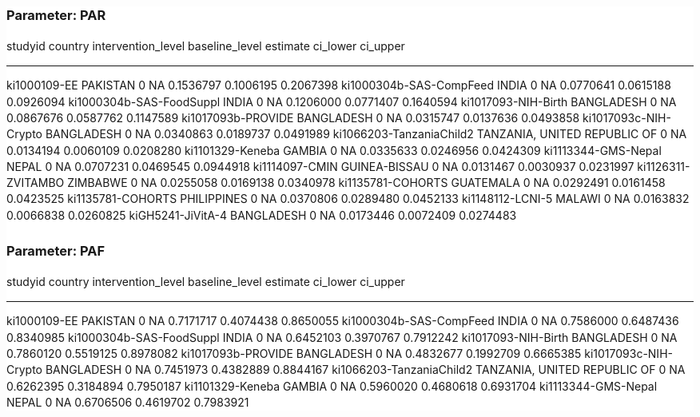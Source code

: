 
### Parameter: PAR


studyid                    country                        intervention_level   baseline_level     estimate    ci_lower    ci_upper
-------------------------  -----------------------------  -------------------  ---------------  ----------  ----------  ----------
ki1000109-EE               PAKISTAN                       0                    NA                0.1536797   0.1006195   0.2067398
ki1000304b-SAS-CompFeed    INDIA                          0                    NA                0.0770641   0.0615188   0.0926094
ki1000304b-SAS-FoodSuppl   INDIA                          0                    NA                0.1206000   0.0771407   0.1640594
ki1017093-NIH-Birth        BANGLADESH                     0                    NA                0.0867676   0.0587762   0.1147589
ki1017093b-PROVIDE         BANGLADESH                     0                    NA                0.0315747   0.0137636   0.0493858
ki1017093c-NIH-Crypto      BANGLADESH                     0                    NA                0.0340863   0.0189737   0.0491989
ki1066203-TanzaniaChild2   TANZANIA, UNITED REPUBLIC OF   0                    NA                0.0134194   0.0060109   0.0208280
ki1101329-Keneba           GAMBIA                         0                    NA                0.0335633   0.0246956   0.0424309
ki1113344-GMS-Nepal        NEPAL                          0                    NA                0.0707231   0.0469545   0.0944918
ki1114097-CMIN             GUINEA-BISSAU                  0                    NA                0.0131467   0.0030937   0.0231997
ki1126311-ZVITAMBO         ZIMBABWE                       0                    NA                0.0255058   0.0169138   0.0340978
ki1135781-COHORTS          GUATEMALA                      0                    NA                0.0292491   0.0161458   0.0423525
ki1135781-COHORTS          PHILIPPINES                    0                    NA                0.0370806   0.0289480   0.0452133
ki1148112-LCNI-5           MALAWI                         0                    NA                0.0163832   0.0066838   0.0260825
kiGH5241-JiVitA-4          BANGLADESH                     0                    NA                0.0173446   0.0072409   0.0274483


### Parameter: PAF


studyid                    country                        intervention_level   baseline_level     estimate    ci_lower    ci_upper
-------------------------  -----------------------------  -------------------  ---------------  ----------  ----------  ----------
ki1000109-EE               PAKISTAN                       0                    NA                0.7171717   0.4074438   0.8650055
ki1000304b-SAS-CompFeed    INDIA                          0                    NA                0.7586000   0.6487436   0.8340985
ki1000304b-SAS-FoodSuppl   INDIA                          0                    NA                0.6452103   0.3970767   0.7912242
ki1017093-NIH-Birth        BANGLADESH                     0                    NA                0.7860120   0.5519125   0.8978082
ki1017093b-PROVIDE         BANGLADESH                     0                    NA                0.4832677   0.1992709   0.6665385
ki1017093c-NIH-Crypto      BANGLADESH                     0                    NA                0.7451973   0.4382889   0.8844167
ki1066203-TanzaniaChild2   TANZANIA, UNITED REPUBLIC OF   0                    NA                0.6262395   0.3184894   0.7950187
ki1101329-Keneba           GAMBIA                         0                    NA                0.5960020   0.4680618   0.6931704
ki1113344-GMS-Nepal        NEPAL                          0                    NA                0.6706506   0.4619702   0.7983921